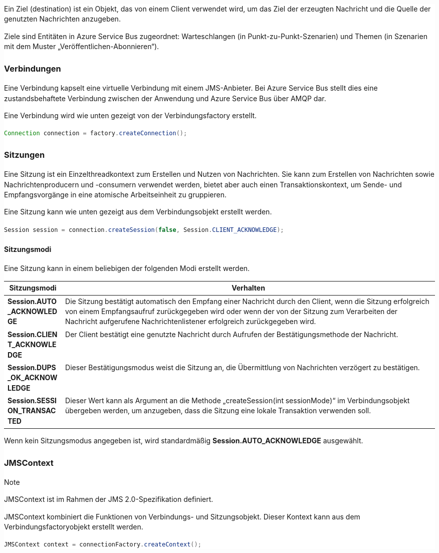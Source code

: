 Ein Ziel (destination) ist ein Objekt, das von einem Client verwendet wird, um das Ziel der erzeugten Nachricht und die Quelle der genutzten Nachrichten anzugeben.

Ziele sind Entitäten in Azure Service Bus zugeordnet: Warteschlangen (in Punkt-zu-Punkt-Szenarien) und Themen (in Szenarien mit dem Muster „Veröffentlichen-Abonnieren“).

### <a name="connections"></a>Verbindungen

Eine Verbindung kapselt eine virtuelle Verbindung mit einem JMS-Anbieter. Bei Azure Service Bus stellt dies eine zustandsbehaftete Verbindung zwischen der Anwendung und Azure Service Bus über AMQP dar.

Eine Verbindung wird wie unten gezeigt von der Verbindungsfactory erstellt.

```java
Connection connection = factory.createConnection();
```

### <a name="sessions"></a>Sitzungen

Eine Sitzung ist ein Einzelthreadkontext zum Erstellen und Nutzen von Nachrichten. Sie kann zum Erstellen von Nachrichten sowie Nachrichtenproducern und -consumern verwendet werden, bietet aber auch einen Transaktionskontext, um Sende- und Empfangsvorgänge in eine atomische Arbeitseinheit zu gruppieren.

Eine Sitzung kann wie unten gezeigt aus dem Verbindungsobjekt erstellt werden.

```java
Session session = connection.createSession(false, Session.CLIENT_ACKNOWLEDGE);
```

#### <a name="session-modes"></a>Sitzungsmodi

Eine Sitzung kann in einem beliebigen der folgenden Modi erstellt werden.

| Sitzungsmodi | Verhalten |
| ----------------- | -------- |
|**Session.AUTO_ACKNOWLEDGE** | Die Sitzung bestätigt automatisch den Empfang einer Nachricht durch den Client, wenn die Sitzung erfolgreich von einem Empfangsaufruf zurückgegeben wird oder wenn der von der Sitzung zum Verarbeiten der Nachricht aufgerufene Nachrichtenlistener erfolgreich zurückgegeben wird.|
|**Session.CLIENT_ACKNOWLEDGE** |Der Client bestätigt eine genutzte Nachricht durch Aufrufen der Bestätigungsmethode der Nachricht.|
|**Session.DUPS_OK_ACKNOWLEDGE**|Dieser Bestätigungsmodus weist die Sitzung an, die Übermittlung von Nachrichten verzögert zu bestätigen.| 
|**Session.SESSION_TRANSACTED**|Dieser Wert kann als Argument an die Methode „createSession(int sessionMode)“ im Verbindungsobjekt übergeben werden, um anzugeben, dass die Sitzung eine lokale Transaktion verwenden soll.| 

Wenn kein Sitzungsmodus angegeben ist, wird standardmäßig **Session.AUTO_ACKNOWLEDGE** ausgewählt.

### <a name="jmscontext"></a>JMSContext

> [!NOTE]
> JMSContext ist im Rahmen der JMS 2.0-Spezifikation definiert.
>

JMSContext kombiniert die Funktionen von Verbindungs- und Sitzungsobjekt. Dieser Kontext kann aus dem Verbindungsfactoryobjekt erstellt werden.

```java
JMSContext context = connectionFactory.createContext();
```
